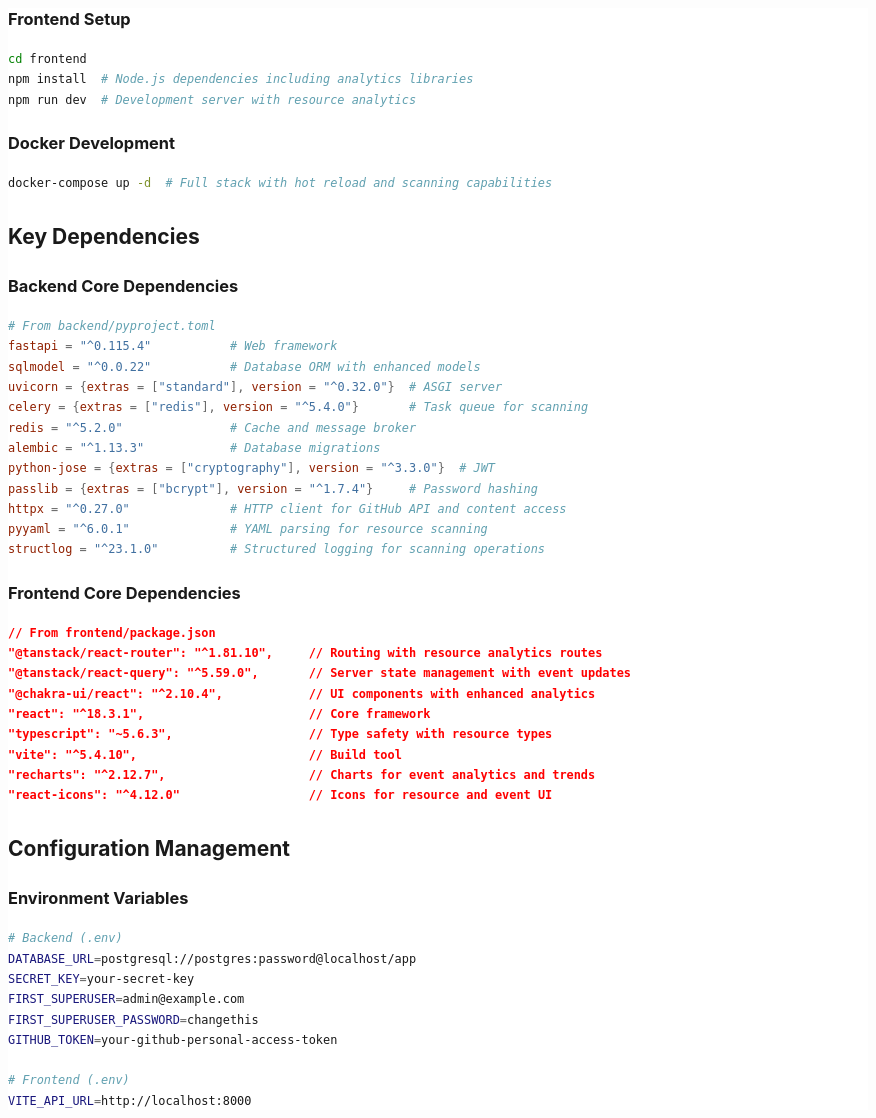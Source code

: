 ### Frontend Setup
```bash
cd frontend
npm install  # Node.js dependencies including analytics libraries
npm run dev  # Development server with resource analytics
```

### Docker Development
```bash
docker-compose up -d  # Full stack with hot reload and scanning capabilities
```

## Key Dependencies

### Backend Core Dependencies
```toml
# From backend/pyproject.toml
fastapi = "^0.115.4"           # Web framework
sqlmodel = "^0.0.22"           # Database ORM with enhanced models
uvicorn = {extras = ["standard"], version = "^0.32.0"}  # ASGI server
celery = {extras = ["redis"], version = "^5.4.0"}       # Task queue for scanning
redis = "^5.2.0"               # Cache and message broker
alembic = "^1.13.3"            # Database migrations
python-jose = {extras = ["cryptography"], version = "^3.3.0"}  # JWT
passlib = {extras = ["bcrypt"], version = "^1.7.4"}     # Password hashing
httpx = "^0.27.0"              # HTTP client for GitHub API and content access
pyyaml = "^6.0.1"              # YAML parsing for resource scanning
structlog = "^23.1.0"          # Structured logging for scanning operations
```

### Frontend Core Dependencies
```json
// From frontend/package.json
"@tanstack/react-router": "^1.81.10",     // Routing with resource analytics routes
"@tanstack/react-query": "^5.59.0",       // Server state management with event updates
"@chakra-ui/react": "^2.10.4",            // UI components with enhanced analytics
"react": "^18.3.1",                       // Core framework
"typescript": "~5.6.3",                   // Type safety with resource types
"vite": "^5.4.10",                        // Build tool
"recharts": "^2.12.7",                    // Charts for event analytics and trends
"react-icons": "^4.12.0"                  // Icons for resource and event UI
```

## Configuration Management

### Environment Variables
```bash
# Backend (.env)
DATABASE_URL=postgresql://postgres:password@localhost/app
SECRET_KEY=your-secret-key
FIRST_SUPERUSER=admin@example.com
FIRST_SUPERUSER_PASSWORD=changethis
GITHUB_TOKEN=your-github-personal-access-token

# Frontend (.env)
VITE_API_URL=http://localhost:8000
```
